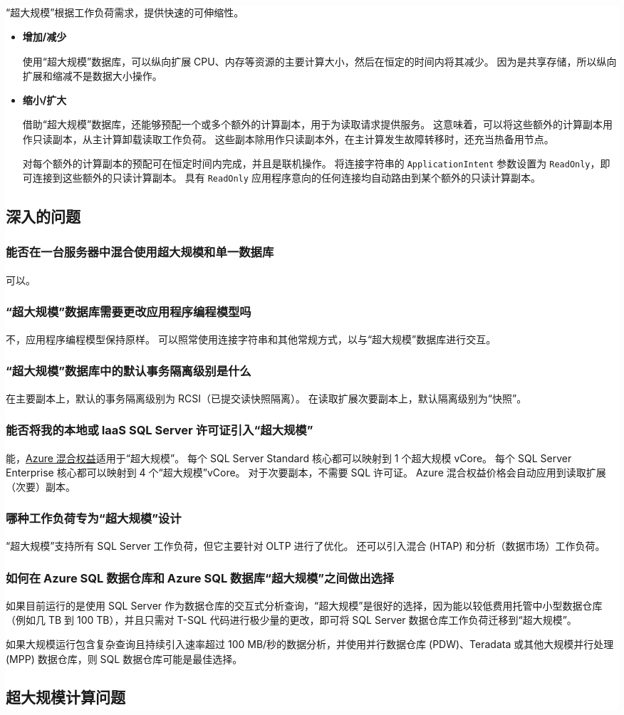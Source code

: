 “超大规模”根据工作负荷需求，提供快速的可伸缩性。

- **增加/减少**

  使用“超大规模”数据库，可以纵向扩展 CPU、内存等资源的主要计算大小，然后在恒定的时间内将其减少。 因为是共享存储，所以纵向扩展和缩减不是数据大小操作。  
- **缩小/扩大**

  借助“超大规模”数据库，还能够预配一个或多个额外的计算副本，用于为读取请求提供服务。 这意味着，可以将这些额外的计算副本用作只读副本，从主计算卸载读取工作负荷。 这些副本除用作只读副本外，在主计算发生故障转移时，还充当热备用节点。

  对每个额外的计算副本的预配可在恒定时间内完成，并且是联机操作。 将连接字符串的 `ApplicationIntent` 参数设置为 `ReadOnly`，即可连接到这些额外的只读计算副本。 具有 `ReadOnly` 应用程序意向的任何连接均自动路由到某个额外的只读计算副本。

## <a name="deep-dive-questions"></a>深入的问题

### <a name="can-i-mix-hyperscale-and-single-databases-in-a-single-server"></a>能否在一台服务器中混合使用超大规模和单一数据库

可以。

### <a name="does-hyperscale-require-my-application-programming-model-to-change"></a>“超大规模”数据库需要更改应用程序编程模型吗

不，应用程序编程模型保持原样。 可以照常使用连接字符串和其他常规方式，以与“超大规模”数据库进行交互。

### <a name="what-transaction-isolation-level-is-the-default-in-a-hyperscale-database"></a>“超大规模”数据库中的默认事务隔离级别是什么

在主要副本上，默认的事务隔离级别为 RCSI（已提交读快照隔离）。 在读取扩展次要副本上，默认隔离级别为“快照”。

### <a name="can-i-bring-my-on-premises-or-iaas-sql-server-license-to-hyperscale"></a>能否将我的本地或 IaaS SQL Server 许可证引入“超大规模”

能，[Azure 混合权益](https://azure.microsoft.com/pricing/hybrid-benefit/)适用于“超大规模”。 每个 SQL Server Standard 核心都可以映射到 1 个超大规模 vCore。 每个 SQL Server Enterprise 核心都可以映射到 4 个“超大规模”vCore。 对于次要副本，不需要 SQL 许可证。 Azure 混合权益价格会自动应用到读取扩展（次要）副本。

### <a name="what-kind-of-workloads-is-hyperscale-designed-for"></a>哪种工作负荷专为“超大规模”设计

“超大规模”支持所有 SQL Server 工作负荷，但它主要针对 OLTP 进行了优化。 还可以引入混合 (HTAP) 和分析（数据市场）工作负荷。

### <a name="how-can-i-choose-between-azure-sql-data-warehouse-and-azure-sql-database-hyperscale"></a>如何在 Azure SQL 数据仓库和 Azure SQL 数据库“超大规模”之间做出选择

如果目前运行的是使用 SQL Server 作为数据仓库的交互式分析查询，“超大规模”是很好的选择，因为能以较低费用托管中小型数据仓库（例如几 TB 到 100 TB），并且只需对 T-SQL 代码进行极少量的更改，即可将 SQL Server 数据仓库工作负荷迁移到“超大规模”。

如果大规模运行包含复杂查询且持续引入速率超过 100 MB/秒的数据分析，并使用并行数据仓库 (PDW)、Teradata 或其他大规模并行处理 (MPP) 数据仓库，则 SQL 数据仓库可能是最佳选择。
  
## <a name="hyperscale-compute-questions"></a>超大规模计算问题
